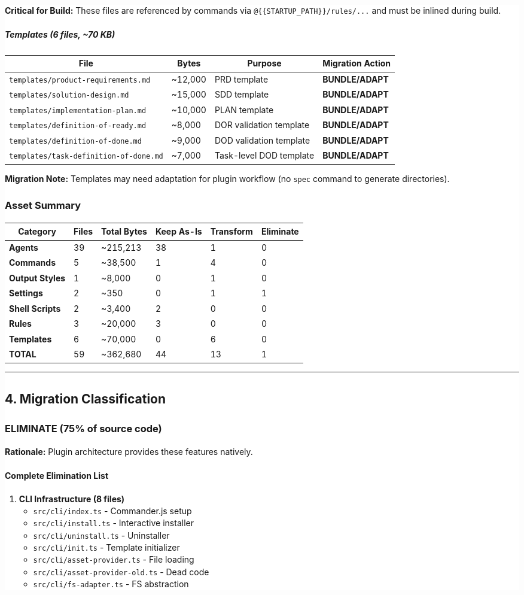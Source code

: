 **Critical for Build:** These files are referenced by commands via `@{{STARTUP_PATH}}/rules/...` and must be inlined during build.

##### Templates (6 files, ~70 KB)

| File | Bytes | Purpose | Migration Action |
|------|-------|---------|------------------|
| `templates/product-requirements.md` | ~12,000 | PRD template | **BUNDLE/ADAPT** |
| `templates/solution-design.md` | ~15,000 | SDD template | **BUNDLE/ADAPT** |
| `templates/implementation-plan.md` | ~10,000 | PLAN template | **BUNDLE/ADAPT** |
| `templates/definition-of-ready.md` | ~8,000 | DOR validation template | **BUNDLE/ADAPT** |
| `templates/definition-of-done.md` | ~9,000 | DOD validation template | **BUNDLE/ADAPT** |
| `templates/task-definition-of-done.md` | ~7,000 | Task-level DOD template | **BUNDLE/ADAPT** |

**Migration Note:** Templates may need adaptation for plugin workflow (no `spec` command to generate directories).

### Asset Summary

| Category | Files | Total Bytes | Keep As-Is | Transform | Eliminate |
|----------|-------|-------------|------------|-----------|-----------|
| **Agents** | 39 | ~215,213 | 38 | 1 | 0 |
| **Commands** | 5 | ~38,500 | 1 | 4 | 0 |
| **Output Styles** | 1 | ~8,000 | 0 | 1 | 0 |
| **Settings** | 2 | ~350 | 0 | 1 | 1 |
| **Shell Scripts** | 2 | ~3,400 | 2 | 0 | 0 |
| **Rules** | 3 | ~20,000 | 3 | 0 | 0 |
| **Templates** | 6 | ~70,000 | 0 | 6 | 0 |
| **TOTAL** | 59 | ~362,680 | 44 | 13 | 1 |

---

## 4. Migration Classification

### ELIMINATE (75% of source code)

**Rationale:** Plugin architecture provides these features natively.

#### Complete Elimination List

1. **CLI Infrastructure (8 files)**
   - `src/cli/index.ts` - Commander.js setup
   - `src/cli/install.ts` - Interactive installer
   - `src/cli/uninstall.ts` - Uninstaller
   - `src/cli/init.ts` - Template initializer
   - `src/cli/asset-provider.ts` - File loading
   - `src/cli/asset-provider-old.ts` - Dead code
   - `src/cli/fs-adapter.ts` - FS abstraction

